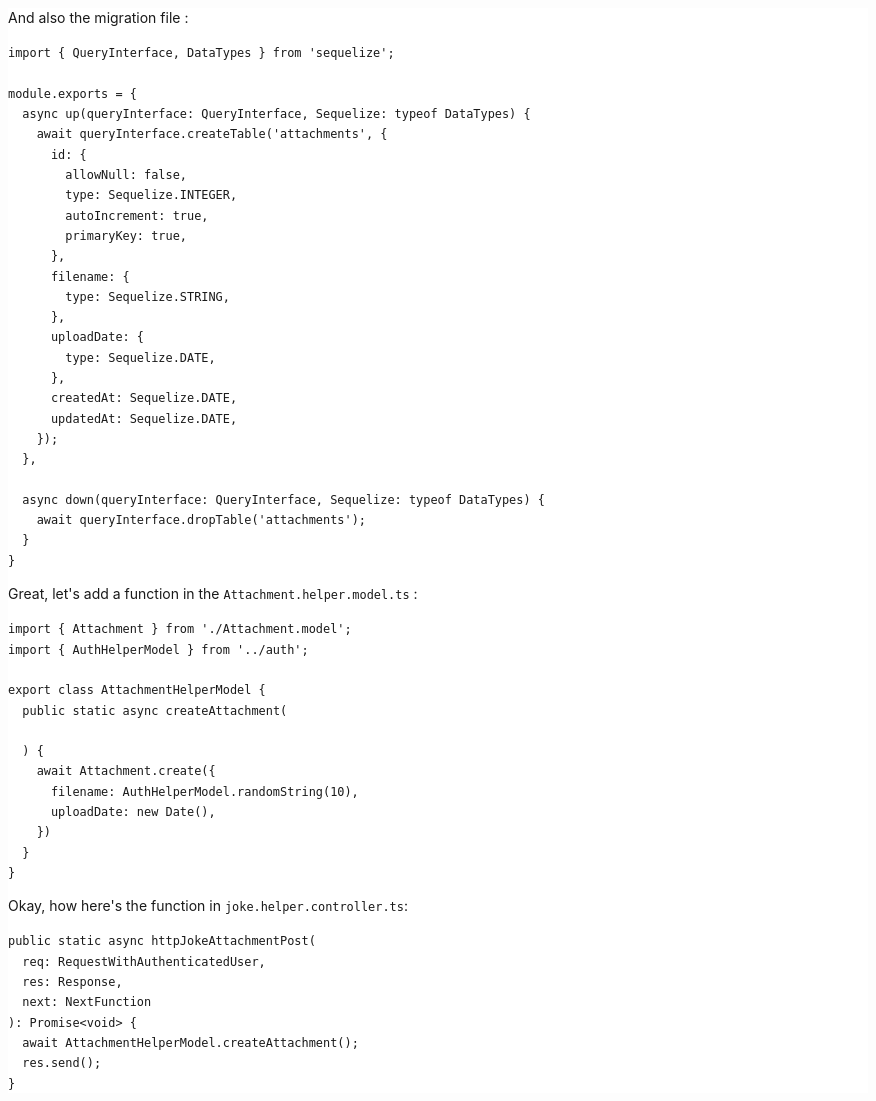   And also the migration file :
  ```
  import { QueryInterface, DataTypes } from 'sequelize';

  module.exports = {
    async up(queryInterface: QueryInterface, Sequelize: typeof DataTypes) {
      await queryInterface.createTable('attachments', {
        id: {
          allowNull: false,
          type: Sequelize.INTEGER,
          autoIncrement: true,
          primaryKey: true,
        },
        filename: {
          type: Sequelize.STRING,
        },
        uploadDate: {
          type: Sequelize.DATE,
        },
        createdAt: Sequelize.DATE,
        updatedAt: Sequelize.DATE,
      });
    },

    async down(queryInterface: QueryInterface, Sequelize: typeof DataTypes) {
      await queryInterface.dropTable('attachments');
    }
  }
  ``` 

  Great, let's add a function in the `Attachment.helper.model.ts` :
  ```
  import { Attachment } from './Attachment.model';
  import { AuthHelperModel } from '../auth';

  export class AttachmentHelperModel {
    public static async createAttachment(

    ) {
      await Attachment.create({
        filename: AuthHelperModel.randomString(10),
        uploadDate: new Date(),
      })
    }
  }
  ```

  Okay, how here's the function in `joke.helper.controller.ts`: 
  ```
  public static async httpJokeAttachmentPost(
    req: RequestWithAuthenticatedUser,
    res: Response,
    next: NextFunction
  ): Promise<void> {
    await AttachmentHelperModel.createAttachment();
    res.send();
  }
  ```
